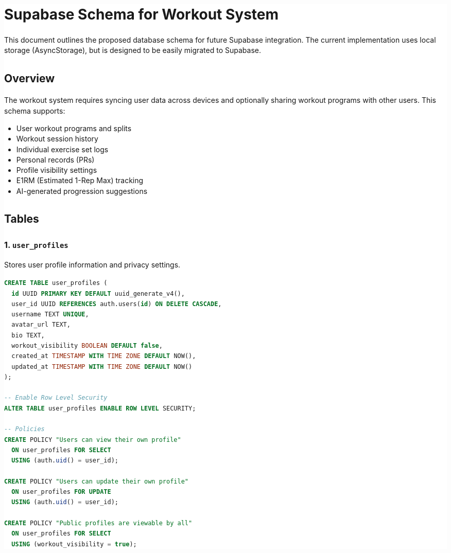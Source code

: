 # Supabase Schema for Workout System

This document outlines the proposed database schema for future Supabase integration. The current implementation uses local storage (AsyncStorage), but is designed to be easily migrated to Supabase.

## Overview

The workout system requires syncing user data across devices and optionally sharing workout programs with other users. This schema supports:

- User workout programs and splits
- Workout session history
- Individual exercise set logs
- Personal records (PRs)
- Profile visibility settings
- E1RM (Estimated 1-Rep Max) tracking
- AI-generated progression suggestions

## Tables

### 1. `user_profiles`

Stores user profile information and privacy settings.

```sql
CREATE TABLE user_profiles (
  id UUID PRIMARY KEY DEFAULT uuid_generate_v4(),
  user_id UUID REFERENCES auth.users(id) ON DELETE CASCADE,
  username TEXT UNIQUE,
  avatar_url TEXT,
  bio TEXT,
  workout_visibility BOOLEAN DEFAULT false,
  created_at TIMESTAMP WITH TIME ZONE DEFAULT NOW(),
  updated_at TIMESTAMP WITH TIME ZONE DEFAULT NOW()
);

-- Enable Row Level Security
ALTER TABLE user_profiles ENABLE ROW LEVEL SECURITY;

-- Policies
CREATE POLICY "Users can view their own profile"
  ON user_profiles FOR SELECT
  USING (auth.uid() = user_id);

CREATE POLICY "Users can update their own profile"
  ON user_profiles FOR UPDATE
  USING (auth.uid() = user_id);

CREATE POLICY "Public profiles are viewable by all"
  ON user_profiles FOR SELECT
  USING (workout_visibility = true);
```
